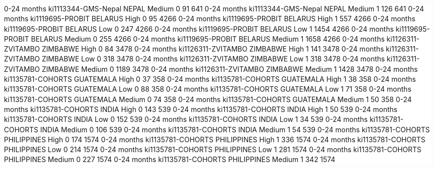 0-24 months   ki1113344-GMS-Nepal        NEPAL                          Medium                0       91    641
0-24 months   ki1113344-GMS-Nepal        NEPAL                          Medium                1      126    641
0-24 months   ki1119695-PROBIT           BELARUS                        High                  0       95   4266
0-24 months   ki1119695-PROBIT           BELARUS                        High                  1      557   4266
0-24 months   ki1119695-PROBIT           BELARUS                        Low                   0      247   4266
0-24 months   ki1119695-PROBIT           BELARUS                        Low                   1     1454   4266
0-24 months   ki1119695-PROBIT           BELARUS                        Medium                0      255   4266
0-24 months   ki1119695-PROBIT           BELARUS                        Medium                1     1658   4266
0-24 months   ki1126311-ZVITAMBO         ZIMBABWE                       High                  0       84   3478
0-24 months   ki1126311-ZVITAMBO         ZIMBABWE                       High                  1      141   3478
0-24 months   ki1126311-ZVITAMBO         ZIMBABWE                       Low                   0      318   3478
0-24 months   ki1126311-ZVITAMBO         ZIMBABWE                       Low                   1      318   3478
0-24 months   ki1126311-ZVITAMBO         ZIMBABWE                       Medium                0     1189   3478
0-24 months   ki1126311-ZVITAMBO         ZIMBABWE                       Medium                1     1428   3478
0-24 months   ki1135781-COHORTS          GUATEMALA                      High                  0       37    358
0-24 months   ki1135781-COHORTS          GUATEMALA                      High                  1       38    358
0-24 months   ki1135781-COHORTS          GUATEMALA                      Low                   0       88    358
0-24 months   ki1135781-COHORTS          GUATEMALA                      Low                   1       71    358
0-24 months   ki1135781-COHORTS          GUATEMALA                      Medium                0       74    358
0-24 months   ki1135781-COHORTS          GUATEMALA                      Medium                1       50    358
0-24 months   ki1135781-COHORTS          INDIA                          High                  0      143    539
0-24 months   ki1135781-COHORTS          INDIA                          High                  1       50    539
0-24 months   ki1135781-COHORTS          INDIA                          Low                   0      152    539
0-24 months   ki1135781-COHORTS          INDIA                          Low                   1       34    539
0-24 months   ki1135781-COHORTS          INDIA                          Medium                0      106    539
0-24 months   ki1135781-COHORTS          INDIA                          Medium                1       54    539
0-24 months   ki1135781-COHORTS          PHILIPPINES                    High                  0      174   1574
0-24 months   ki1135781-COHORTS          PHILIPPINES                    High                  1      336   1574
0-24 months   ki1135781-COHORTS          PHILIPPINES                    Low                   0      214   1574
0-24 months   ki1135781-COHORTS          PHILIPPINES                    Low                   1      281   1574
0-24 months   ki1135781-COHORTS          PHILIPPINES                    Medium                0      227   1574
0-24 months   ki1135781-COHORTS          PHILIPPINES                    Medium                1      342   1574
